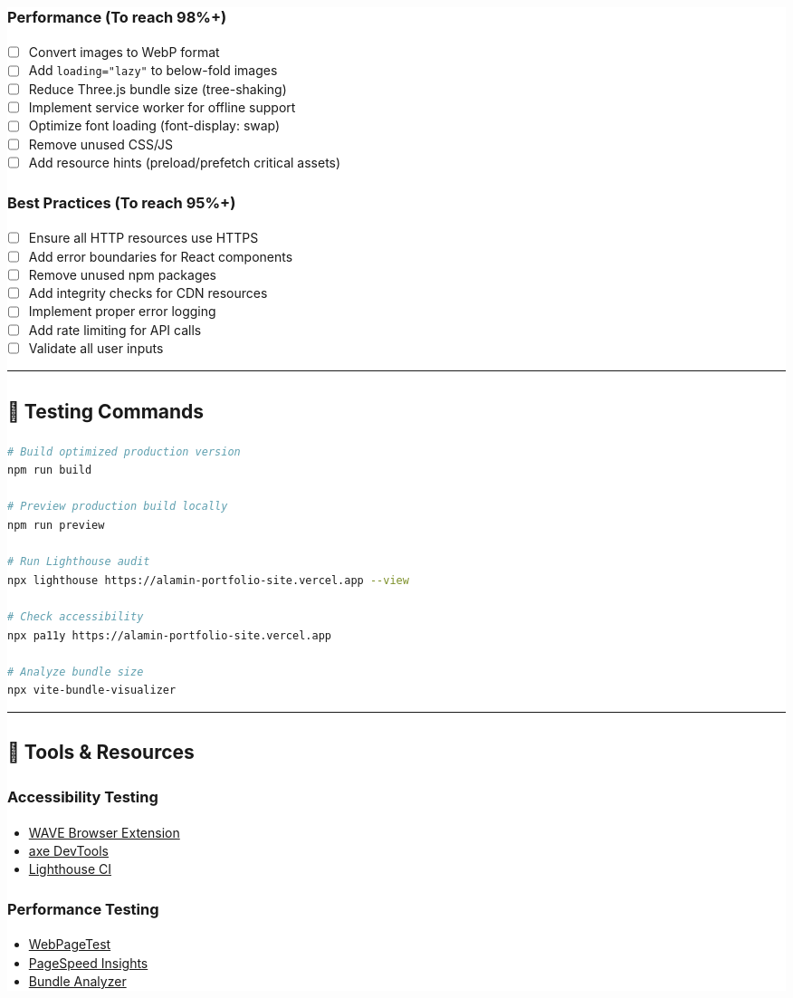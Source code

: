 ### Performance (To reach 98%+)
- [ ] Convert images to WebP format
- [ ] Add `loading="lazy"` to below-fold images
- [ ] Reduce Three.js bundle size (tree-shaking)
- [ ] Implement service worker for offline support
- [ ] Optimize font loading (font-display: swap)
- [ ] Remove unused CSS/JS
- [ ] Add resource hints (preload/prefetch critical assets)

### Best Practices (To reach 95%+)
- [ ] Ensure all HTTP resources use HTTPS
- [ ] Add error boundaries for React components
- [ ] Remove unused npm packages
- [ ] Add integrity checks for CDN resources
- [ ] Implement proper error logging
- [ ] Add rate limiting for API calls
- [ ] Validate all user inputs

---

## 🧪 Testing Commands

```bash
# Build optimized production version
npm run build

# Preview production build locally
npm run preview

# Run Lighthouse audit
npx lighthouse https://alamin-portfolio-site.vercel.app --view

# Check accessibility
npx pa11y https://alamin-portfolio-site.vercel.app

# Analyze bundle size
npx vite-bundle-visualizer
```

---

## 🎨 Tools & Resources

### Accessibility Testing
- [WAVE Browser Extension](https://wave.webaim.org/extension/)
- [axe DevTools](https://www.deque.com/axe/devtools/)
- [Lighthouse CI](https://github.com/GoogleChrome/lighthouse-ci)

### Performance Testing
- [WebPageTest](https://www.webpagetest.org/)
- [PageSpeed Insights](https://pagespeed.web.dev/)
- [Bundle Analyzer](https://github.com/btd/rollup-plugin-visualizer)
